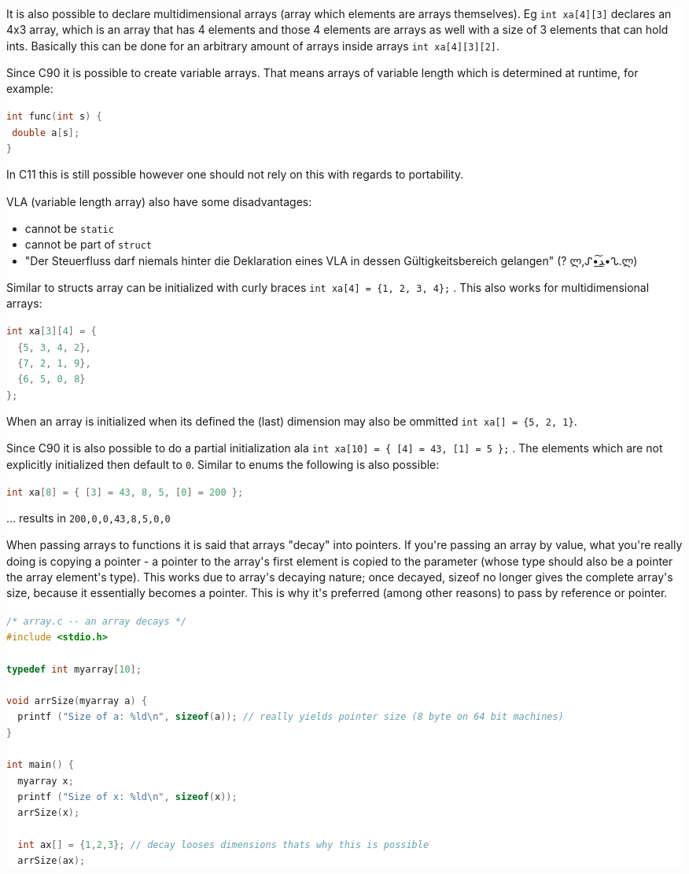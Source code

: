 It is also possible to declare multidimensional arrays (array which elements are arrays themselves). Eg `int xa[4][3]` declares an 4x3 array, which is an array that has 4 elements and those 4 elements are arrays as well with a size of 3 elements that can hold ints.
Basically this can be done for an arbitrary amount of arrays inside arrays `int xa[4][3][2]`.

Since C90 it is possible to create variable arrays. That means arrays of variable length which is determined at runtime, for example:

```C
int func(int s) {
 double a[s];
}
```

In C11 this is still possible however one should not rely on this with regards to portability.

VLA (variable length array) also have some disadvantages:

-   cannot be `static`
-   cannot be part of `struct`
-   "Der Steuerfluss darf niemals hinter die Deklaration eines VLA in dessen Gültigkeitsbereich gelangen" (? ლ,ᔑ•ﺪ͟͠•ᔐ.ლ)

Similar to structs array can be initialized with curly braces `int xa[4] = {1, 2, 3, 4};` . This also works for multidimensional arrays:

```C
int xa[3][4] = {
  {5, 3, 4, 2},
  {7, 2, 1, 9},
  {6, 5, 0, 8}
};
```

When an array is initialized when its defined the (last) dimension may also be ommitted `int xa[] = {5, 2, 1}`.

Since C90 it is also possible to do a partial initialization ala `int xa[10] = { [4] = 43, [1] = 5 };` . The elements which are not explicitly initialized then default to `0`. Similar to enums the following is also possible:

```C
int xa[8] = { [3] = 43, 8, 5, [0] = 200 };
```

... results in `200,0,0,43,8,5,0,0`

When passing arrays to functions it is said that arrays "decay" into pointers.
If you're passing an array by value, what you're really doing is copying a pointer - a pointer to the array's first element is copied to the parameter (whose type should also be a pointer the array element's type). This works due to array's decaying nature; once decayed, sizeof no longer gives the complete array's size, because it essentially becomes a pointer. This is why it's preferred (among other reasons) to pass by reference or pointer.

```C
/* array.c -- an array decays */
#include <stdio.h>

typedef int myarray[10];

void arrSize(myarray a) {
  printf ("Size of a: %ld\n", sizeof(a)); // really yields pointer size (8 byte on 64 bit machines)
}

int main() {
  myarray x;
  printf ("Size of x: %ld\n", sizeof(x));
  arrSize(x);

  int ax[] = {1,2,3}; // decay looses dimensions thats why this is possible
  arrSize(ax);
```